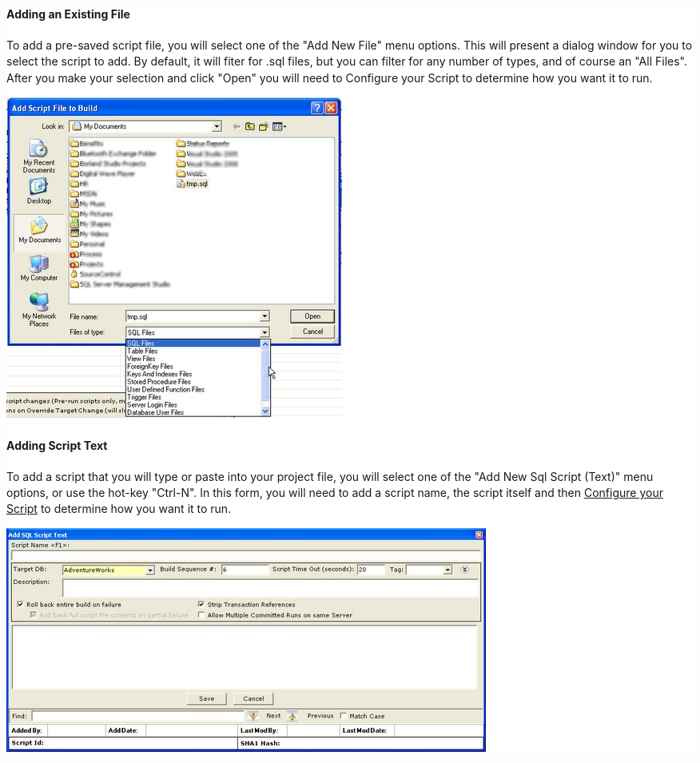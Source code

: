 #### Adding an Existing File

To add a pre-saved script file, you will select one of the "Add New
File" menu options. This will present a dialog window for you to select
the script to add. By default, it will fiter for .sql files, but you can
filter for any number of types, and of course an "All Files". After you
make your selection and click "Open" you will need to Configure your
Script to determine
how you want it to run.

![](images/image006.jpg)

#### Adding Script Text

To add a script that you will type or paste into your project file, you
will select one of the "Add New Sql Script (Text)" menu options, or use
the hot-key "Ctrl-N". In this form, you will need to add a script name,
the script itself and then [Configure your
Script](#_Script_Configuration:_Setting) to determine how you want it to
run.

![](images/image007.jpg)
